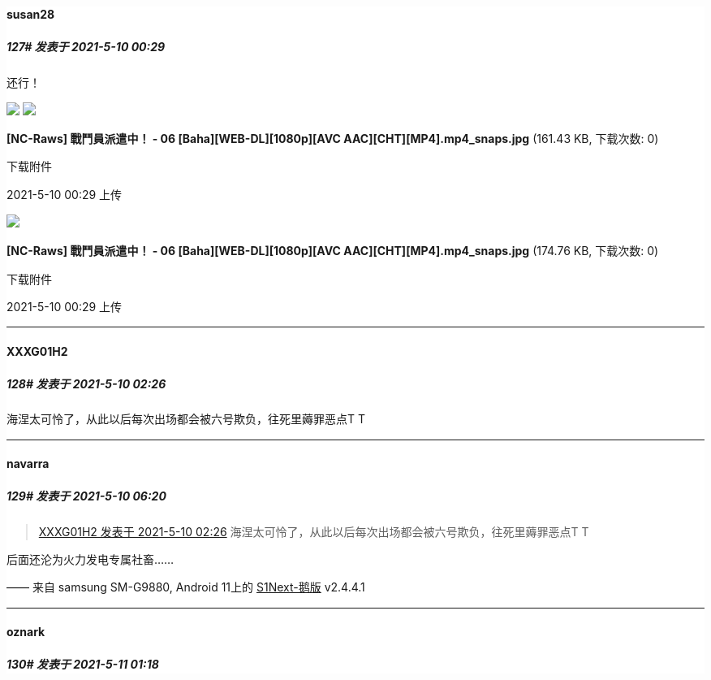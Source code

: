 ####  susan28  
##### 127#       发表于 2021-5-10 00:29


还行！

<img src="http:////tvax4.sinaimg.cn/large/7021eb5cly1gqcn52y577g20m80c54qt.gif" referrerpolicy="no-referrer">


<img src="https://img.saraba1st.com/forum/202105/10/002901pois5o5fefo2vff2.jpg" referrerpolicy="no-referrer">


<strong>[NC-Raws] 戰鬥員派遣中！ - 06 [Baha][WEB-DL][1080p][AVC AAC][CHT][MP4].mp4_snaps.jpg</strong> (161.43 KB, 下载次数: 0)

下载附件

2021-5-10 00:29 上传


<img src="https://img.saraba1st.com/forum/202105/10/002901cquxp9ugkiu2nu2p.jpg" referrerpolicy="no-referrer">


<strong>[NC-Raws] 戰鬥員派遣中！ - 06 [Baha][WEB-DL][1080p][AVC AAC][CHT][MP4].mp4_snaps.jpg</strong> (174.76 KB, 下载次数: 0)

下载附件

2021-5-10 00:29 上传


*****

####  XXXG01H2  
##### 128#       发表于 2021-5-10 02:26


海涅太可怜了，从此以后每次出场都会被六号欺负，往死里薅罪恶点T T


*****

####  navarra  
##### 129#       发表于 2021-5-10 06:20


<blockquote><a href="httphttps://bbs.saraba1st.com/2b/forum.php?mod=redirect&amp;goto=findpost&amp;pid=51195697&amp;ptid=1980653" target="_blank">XXXG01H2 发表于 2021-5-10 02:26</a>
海涅太可怜了，从此以后每次出场都会被六号欺负，往死里薅罪恶点T T</blockquote>
后面还沦为火力发电专属社畜……

—— 来自 samsung SM-G9880, Android 11上的 [S1Next-鹅版](https://github.com/ykrank/S1-Next/releases) v2.4.4.1


*****

####  oznark  
##### 130#       发表于 2021-5-11 01:18
